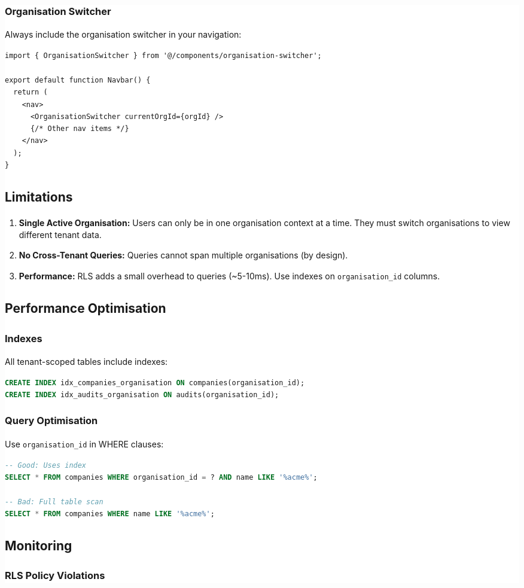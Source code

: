 ### Organisation Switcher

Always include the organisation switcher in your navigation:

```tsx
import { OrganisationSwitcher } from '@/components/organisation-switcher';

export default function Navbar() {
  return (
    <nav>
      <OrganisationSwitcher currentOrgId={orgId} />
      {/* Other nav items */}
    </nav>
  );
}
```

## Limitations

1. **Single Active Organisation:** Users can only be in one organisation context at a time. They must switch organisations to view different tenant data.

2. **No Cross-Tenant Queries:** Queries cannot span multiple organisations (by design).

3. **Performance:** RLS adds a small overhead to queries (~5-10ms). Use indexes on `organisation_id` columns.

## Performance Optimisation

### Indexes

All tenant-scoped tables include indexes:
```sql
CREATE INDEX idx_companies_organisation ON companies(organisation_id);
CREATE INDEX idx_audits_organisation ON audits(organisation_id);
```

### Query Optimisation

Use `organisation_id` in WHERE clauses:
```sql
-- Good: Uses index
SELECT * FROM companies WHERE organisation_id = ? AND name LIKE '%acme%';

-- Bad: Full table scan
SELECT * FROM companies WHERE name LIKE '%acme%';
```

## Monitoring

### RLS Policy Violations
